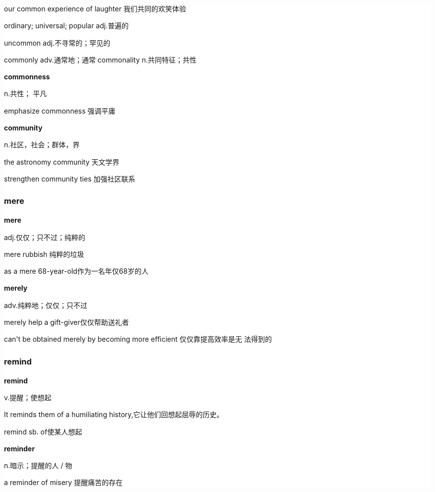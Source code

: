 our common experience of laughter 我们共同的欢笑体验

ordinary; universal; popular adj.普遍的 

uncommon adj.不寻常的；罕见的

commonly adv.通常地；通常                commonality n.共同特征；共性



**commonness**

n.共性； 平凡

emphasize commonness   强调平庸



**community**

n.社区，社会；群体，界

the astronomy community 天文学界 

strengthen community ties 加强社区联系



### mere

**mere**

adj.仅仅；只不过；纯粹的

mere rubbish 纯粹的垃圾 

as a mere 68-year-old作为一名年仅68岁的人



**merely** 

adv.纯粹地；仅仅；只不过

merely help a gift-giver仅仅帮助送礼者 

can't be obtained merely by becoming more efficient 仅仅靠提高效率是无 法得到的



### remind

**remind**

v.提醒；使想起

It reminds them of a humiliating history,它让他们回想起屈辱的历史。 

remind sb. of使某人想起



**reminder**

n.暗示；提醒的人 / 物

a reminder of misery 提醒痛苦的存在 
